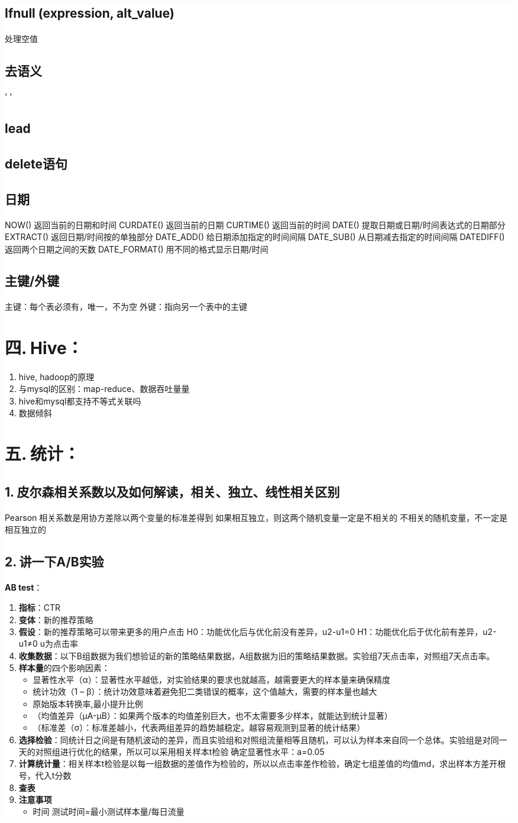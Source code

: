 ## Ifnull (expression, alt_value)
处理空值
## 去语义
' '
## lead
## delete语句
## 日期
NOW()	返回当前的日期和时间
CURDATE()	返回当前的日期
CURTIME()	返回当前的时间
DATE()	提取日期或日期/时间表达式的日期部分
EXTRACT()	返回日期/时间按的单独部分
DATE_ADD()	给日期添加指定的时间间隔
DATE_SUB()	从日期减去指定的时间间隔
DATEDIFF()	返回两个日期之间的天数
DATE_FORMAT()	用不同的格式显示日期/时间
## 主键/外键
主键：每个表必须有，唯一，不为空
外键：指向另一个表中的主键
# 四. Hive：
1.  hive, hadoop的原理
1.	与mysql的区别：map-reduce、数据吞吐量量
5.	hive和mysql都支持不等式关联吗
6.	数据倾斜

# 五. 统计：
## 1.	皮尔森相关系数以及如何解读，相关、独立、线性相关区别
Pearson 相关系数是用协方差除以两个变量的标准差得到
如果相互独立，则这两个随机变量一定是不相关的
不相关的随机变量，不一定是相互独立的
## 2. 讲一下A/B实验
**AB test**：
1. **指标**：CTR
2. **变体**：新的推荐策略
3. **假设**：新的推荐策略可以带来更多的用户点击
    H0：功能优化后与优化前没有差异，u2-u1=0
    H1：功能优化后于优化前有差异，u2-u1≠0
    u为点击率
4. **收集数据**：以下B组数据为我们想验证的新的策略结果数据，A组数据为旧的策略结果数据。实验组7天点击率，对照组7天点击率。
5. **样本量**的四个影响因素：
    * 显著性水平（α）：显著性水平越低，对实验结果的要求也就越高，越需要更大的样本量来确保精度
    * 统计功效（1 – β）：统计功效意味着避免犯二类错误的概率，这个值越大，需要的样本量也越大
    * 原始版本转换率,最小提升比例
    * （均值差异（μA-μB）：如果两个版本的均值差别巨大，也不太需要多少样本，就能达到统计显著）
    * （标准差（σ）：标准差越小，代表两组差异的趋势越稳定。越容易观测到显著的统计结果）
6. **选择检验**：同统计日之间是有随机波动的差异，而且实验组和对照组流量相等且随机，可以认为样本来自同一个总体。实验组是对同一天的对照组进行优化的结果，所以可以采用相关样本t检验
确定显著性水平：a=0.05
6. **计算统计量**：相关样本t检验是以每一组数据的差值作为检验的，所以以点击率差作检验，确定七组差值的均值md，求出样本方差开根号，代入t分数
7. **查表**
8. **注意事项**
   * 时间
   测试时间=最小测试样本量/每日流量